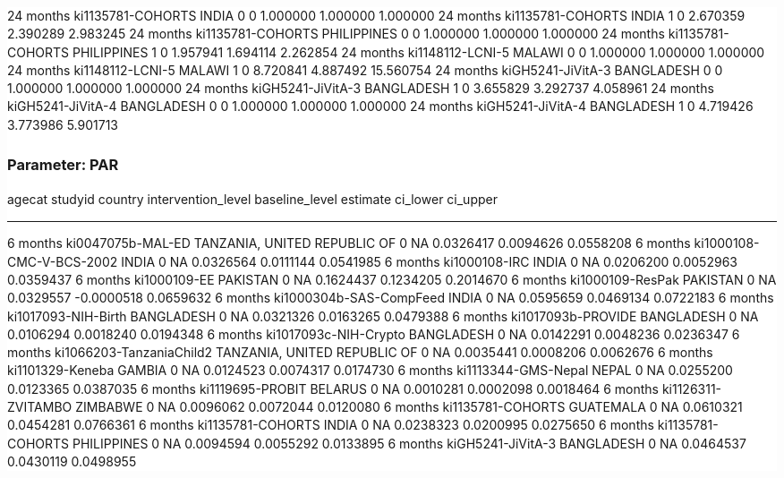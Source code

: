 24 months   ki1135781-COHORTS          INDIA                          0                    0                  1.000000    1.000000    1.000000
24 months   ki1135781-COHORTS          INDIA                          1                    0                  2.670359    2.390289    2.983245
24 months   ki1135781-COHORTS          PHILIPPINES                    0                    0                  1.000000    1.000000    1.000000
24 months   ki1135781-COHORTS          PHILIPPINES                    1                    0                  1.957941    1.694114    2.262854
24 months   ki1148112-LCNI-5           MALAWI                         0                    0                  1.000000    1.000000    1.000000
24 months   ki1148112-LCNI-5           MALAWI                         1                    0                  8.720841    4.887492   15.560754
24 months   kiGH5241-JiVitA-3          BANGLADESH                     0                    0                  1.000000    1.000000    1.000000
24 months   kiGH5241-JiVitA-3          BANGLADESH                     1                    0                  3.655829    3.292737    4.058961
24 months   kiGH5241-JiVitA-4          BANGLADESH                     0                    0                  1.000000    1.000000    1.000000
24 months   kiGH5241-JiVitA-4          BANGLADESH                     1                    0                  4.719426    3.773986    5.901713


### Parameter: PAR


agecat      studyid                    country                        intervention_level   baseline_level     estimate     ci_lower    ci_upper
----------  -------------------------  -----------------------------  -------------------  ---------------  ----------  -----------  ----------
6 months    ki0047075b-MAL-ED          TANZANIA, UNITED REPUBLIC OF   0                    NA                0.0326417    0.0094626   0.0558208
6 months    ki1000108-CMC-V-BCS-2002   INDIA                          0                    NA                0.0326564    0.0111144   0.0541985
6 months    ki1000108-IRC              INDIA                          0                    NA                0.0206200    0.0052963   0.0359437
6 months    ki1000109-EE               PAKISTAN                       0                    NA                0.1624437    0.1234205   0.2014670
6 months    ki1000109-ResPak           PAKISTAN                       0                    NA                0.0329557   -0.0000518   0.0659632
6 months    ki1000304b-SAS-CompFeed    INDIA                          0                    NA                0.0595659    0.0469134   0.0722183
6 months    ki1017093-NIH-Birth        BANGLADESH                     0                    NA                0.0321326    0.0163265   0.0479388
6 months    ki1017093b-PROVIDE         BANGLADESH                     0                    NA                0.0106294    0.0018240   0.0194348
6 months    ki1017093c-NIH-Crypto      BANGLADESH                     0                    NA                0.0142291    0.0048236   0.0236347
6 months    ki1066203-TanzaniaChild2   TANZANIA, UNITED REPUBLIC OF   0                    NA                0.0035441    0.0008206   0.0062676
6 months    ki1101329-Keneba           GAMBIA                         0                    NA                0.0124523    0.0074317   0.0174730
6 months    ki1113344-GMS-Nepal        NEPAL                          0                    NA                0.0255200    0.0123365   0.0387035
6 months    ki1119695-PROBIT           BELARUS                        0                    NA                0.0010281    0.0002098   0.0018464
6 months    ki1126311-ZVITAMBO         ZIMBABWE                       0                    NA                0.0096062    0.0072044   0.0120080
6 months    ki1135781-COHORTS          GUATEMALA                      0                    NA                0.0610321    0.0454281   0.0766361
6 months    ki1135781-COHORTS          INDIA                          0                    NA                0.0238323    0.0200995   0.0275650
6 months    ki1135781-COHORTS          PHILIPPINES                    0                    NA                0.0094594    0.0055292   0.0133895
6 months    kiGH5241-JiVitA-3          BANGLADESH                     0                    NA                0.0464537    0.0430119   0.0498955